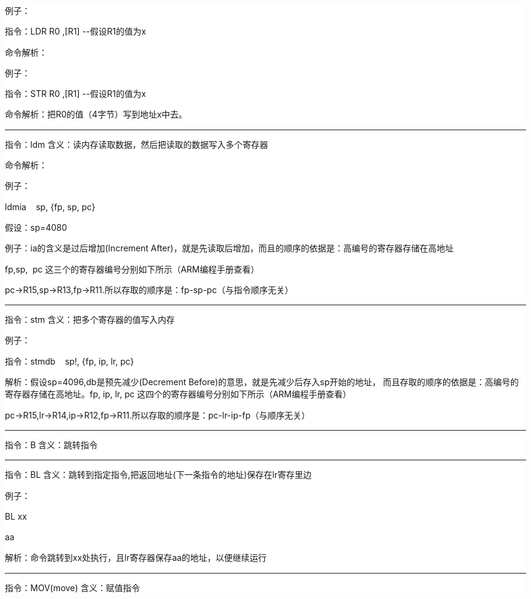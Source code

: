 例子：

指令：LDR R0 ,[R1]   --假设R1的值为x

命令解析：

例子：

指令：STR R0 ,[R1]   --假设R1的值为x

命令解析：把R0的值（4字节）写到地址x中去。
***
指令：ldm
含义：读内存读取数据，然后把读取的数据写入多个寄存器

命令解析：

例子：

ldmia    sp, {fp, sp, pc}

假设：sp=4080

例子：ia的含义是过后增加(Increment After)，就是先读取后增加，而且的顺序的依据是：高编号的寄存器存储在高地址

fp,sp,  pc 这三个的寄存器编号分别如下所示（ARM编程手册查看）

pc->R15,sp->R13,fp->R11.所以存取的顺序是：fp-sp-pc（与指令顺序无关）

***
指令：stm
含义：把多个寄存器的值写入内存

例子：

指令：stmdb    sp!, {fp, ip, lr, pc}

解析：假设sp=4096,db是预先减少(Decrement Before)的意思，就是先减少后存入sp开始的地址，
而且存取的顺序的依据是：高编号的寄存器存储在高地址。fp, ip, lr, pc 这四个的寄存器编号分别如下所示（ARM编程手册查看）

pc->R15,lr->R14,ip->R12,fp->R11.所以存取的顺序是：pc-lr-ip-fp（与顺序无关）

***
指令：B
含义：跳转指令

***
指令：BL
含义：跳转到指定指令,把返回地址(下一条指令的地址)保存在lr寄存里边

例子：

BL  xx

aa

解析：命令跳转到xx处执行，且lr寄存器保存aa的地址，以便继续运行
***
指令：MOV(move)
含义：赋值指令
